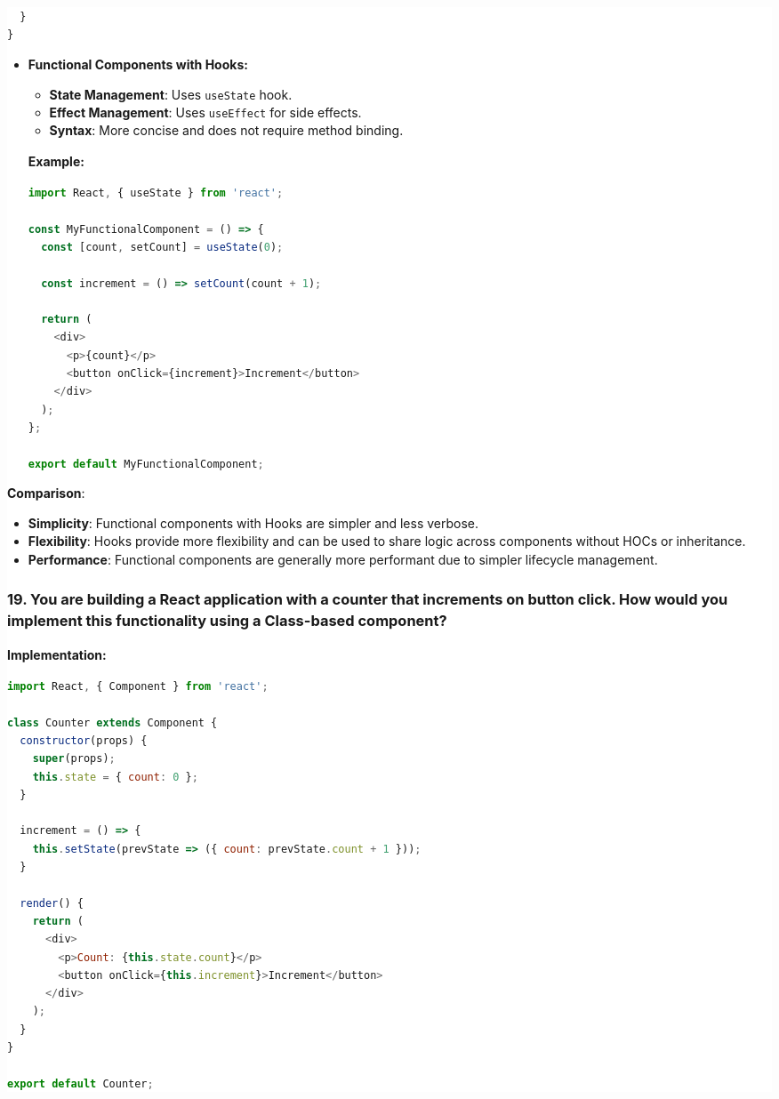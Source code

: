   ```javascript
    }
  }
  ```

- **Functional Components with Hooks:**
  - **State Management**: Uses `useState` hook.
  - **Effect Management**: Uses `useEffect` for side effects.
  - **Syntax**: More concise and does not require method binding.

  **Example:**
  ```javascript
  import React, { useState } from 'react';

  const MyFunctionalComponent = () => {
    const [count, setCount] = useState(0);

    const increment = () => setCount(count + 1);

    return (
      <div>
        <p>{count}</p>
        <button onClick={increment}>Increment</button>
      </div>
    );
  };

  export default MyFunctionalComponent;
  ```

**Comparison**:
- **Simplicity**: Functional components with Hooks are simpler and less verbose.
- **Flexibility**: Hooks provide more flexibility and can be used to share logic across components without HOCs or inheritance.
- **Performance**: Functional components are generally more performant due to simpler lifecycle management.

### 19. **You are building a React application with a counter that increments on button click. How would you implement this functionality using a Class-based component?**

**Implementation:**

```javascript
import React, { Component } from 'react';

class Counter extends Component {
  constructor(props) {
    super(props);
    this.state = { count: 0 };
  }

  increment = () => {
    this.setState(prevState => ({ count: prevState.count + 1 }));
  }

  render() {
    return (
      <div>
        <p>Count: {this.state.count}</p>
        <button onClick={this.increment}>Increment</button>
      </div>
    );
  }
}

export default Counter;
```